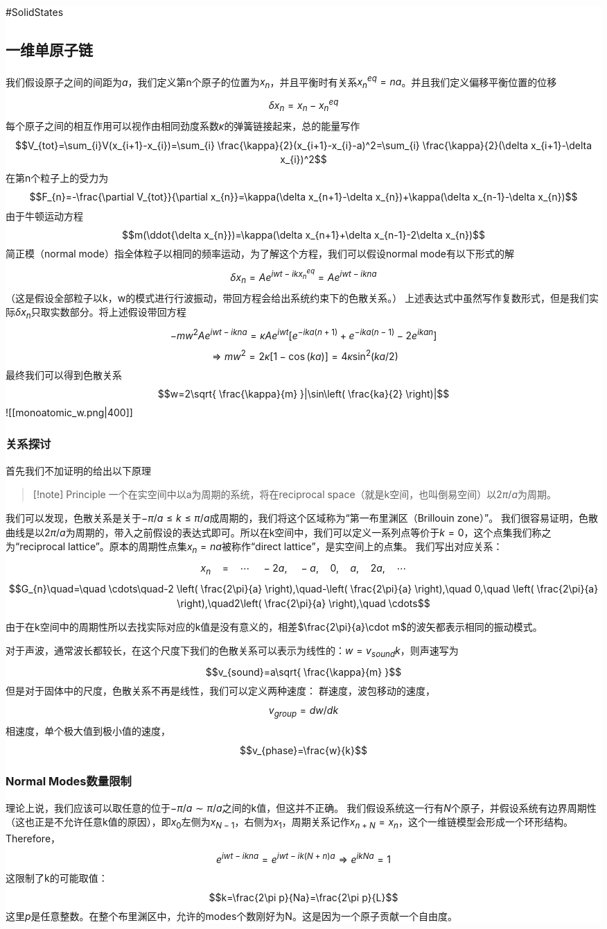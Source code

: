 #SolidStates 
## 一维单原子链
我们假设原子之间的间距为$a$，我们定义第n个原子的位置为$x_{n}$，并且平衡时有关系$x_{n}^{eq}=na$。并且我们定义偏移平衡位置的位移$$\delta x_{n}=x_{n}-x_{n}^{eq}$$
每个原子之间的相互作用可以视作由相同劲度系数$\kappa$的弹簧链接起来，总的能量写作
$$V_{tot}=\sum_{i}V(x_{i+1}-x_{i})=\sum_{i}  \frac{\kappa}{2}(x_{i+1}-x_{i}-a)^2=\sum_{i}  \frac{\kappa}{2}(\delta x_{i+1}-\delta x_{i})^2$$
在第n个粒子上的受力为
$$F_{n}=-\frac{\partial V_{tot}}{\partial x_{n}}=\kappa(\delta x_{n+1}-\delta x_{n})+\kappa(\delta x_{n-1}-\delta x_{n})$$
由于牛顿运动方程
$$m(\ddot{\delta x_{n}})=\kappa(\delta x_{n+1}+\delta x_{n-1}-2\delta x_{n})$$
简正模（normal mode）指全体粒子以相同的频率运动，为了解这个方程，我们可以假设normal mode有以下形式的解
$$\delta x_{n}=Ae^{iwt-ikx_{n}^{eq}}=Ae^{iwt-ikna}$$
（这是假设全部粒子以k，w的模式进行行波振动，带回方程会给出系统约束下的色散关系。）
上述表达式中虽然写作复数形式，但是我们实际$\delta x_{n}$只取实数部分。将上述假设带回方程
$$-mw^2Ae^{iwt-ikna}=\kappa Ae^{iwt}\Big[e^{-ika(n+1)}+e^{-ika(n-1)}-2e^{ikan}\Big]$$
$$\Rightarrow mw^2=2\kappa[1-\cos{(ka)}]=4\kappa \sin^2(ka/2)$$
最终我们可以得到色散关系
$$w=2\sqrt{ \frac{\kappa}{m} }|\sin\left( \frac{ka}{2} \right)|$$
![[monoatomic_w.png|400]]

### 关系探讨
首先我们不加证明的给出以下原理
>[!note] Principle
>一个在实空间中以a为周期的系统，将在reciprocal space（就是k空间，也叫倒易空间）以$2\pi/a$为周期。

我们可以发现，色散关系是关于$-\pi/a\le k\le\pi/a$成周期的，我们将这个区域称为“第一布里渊区（Brillouin zone）”。
我们很容易证明，色散曲线是以$2\pi/a$为周期的，带入之前假设的表达式即可。所以在k空间中，我们可以定义一系列点等价于$k=0$，这个点集我们称之为“reciprocal lattice”。原本的周期性点集$x_{n}=na$被称作“direct lattice”，是实空间上的点集。
我们写出对应关系：
$$x_{n}\quad=\quad \cdots\quad-2a,\quad-a,\quad {0},\quad a,\quad2a,\quad \cdots$$
$$G_{n}\quad=\quad \cdots\quad-2  \left( \frac{2\pi}{a} \right),\quad-\left( \frac{2\pi}{a} \right),\quad 0,\quad \left( \frac{2\pi}{a} \right),\quad2\left( \frac{2\pi}{a} \right),\quad \cdots$$

由于在k空间中的周期性所以去找实际对应的k值是没有意义的，相差$\frac{2\pi}{a}\cdot m$的波矢都表示相同的振动模式。

对于声波，通常波长都较长，在这个尺度下我们的色散关系可以表示为线性的：$w=v_{sound}k$，则声速写为
$$v_{sound}=a\sqrt{ \frac{\kappa}{m} }$$
但是对于固体中的尺度，色散关系不再是线性，我们可以定义两种速度：
群速度，波包移动的速度，
$$v_{group}=dw/dk$$
相速度，单个极大值到极小值的速度，
$$v_{phase}=\frac{w}{k}$$

### Normal Modes数量限制
理论上说，我们应该可以取任意的位于$-\pi/a\sim \pi/a$之间的k值，但这并不正确。
我们假设系统这一行有$N$个原子，并假设系统有边界周期性（这也正是不允许任意k值的原因），即$x_{0}$左侧为$x_{N-1}$，右侧为$x_{1}$，周期关系记作$x_{n+N}=x_{n}$，这个一维链模型会形成一个环形结构。Therefore，
$$e^{iwt-ikna}=e^{iwt-ik(N+n)a}\Rightarrow e^{ikNa}=1$$
这限制了k的可能取值：
$$k=\frac{2\pi p}{Na}=\frac{2\pi p}{L}$$
这里$p$是任意整数。在整个布里渊区中，允许的modes个数刚好为N。这是因为一个原子贡献一个自由度。
